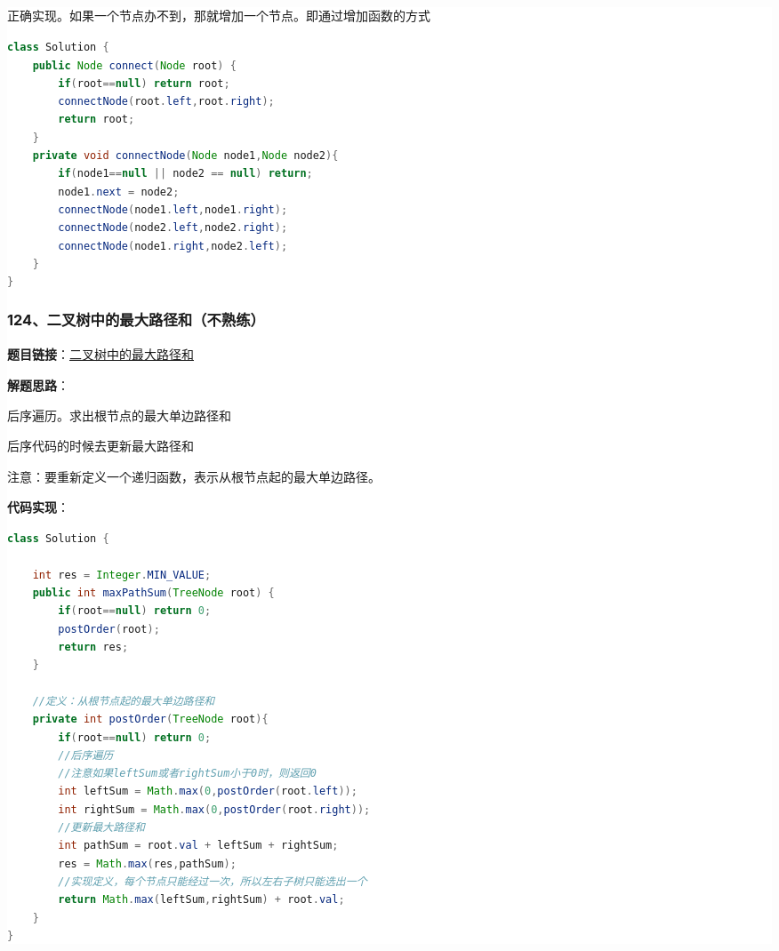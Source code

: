 正确实现。如果一个节点办不到，那就增加一个节点。即通过增加函数的方式

```java
class Solution {
    public Node connect(Node root) {
        if(root==null) return root;
        connectNode(root.left,root.right);
        return root;
    }
    private void connectNode(Node node1,Node node2){
        if(node1==null || node2 == null) return;
        node1.next = node2;
        connectNode(node1.left,node1.right);
        connectNode(node2.left,node2.right);
        connectNode(node1.right,node2.left);
    }
}
```



### 124、二叉树中的最大路径和（不熟练）

**题目链接**：[二叉树中的最大路径和](https://leetcode-cn.com/problems/binary-tree-maximum-path-sum/)

**解题思路**：

后序遍历。求出根节点的最大单边路径和

后序代码的时候去更新最大路径和

注意：要重新定义一个递归函数，表示从根节点起的最大单边路径。

**代码实现**：

```java
class Solution {

    int res = Integer.MIN_VALUE;
    public int maxPathSum(TreeNode root) {
        if(root==null) return 0;
        postOrder(root);
        return res;
    }

    //定义：从根节点起的最大单边路径和
    private int postOrder(TreeNode root){
        if(root==null) return 0;
        //后序遍历
        //注意如果leftSum或者rightSum小于0时，则返回0
        int leftSum = Math.max(0,postOrder(root.left));
        int rightSum = Math.max(0,postOrder(root.right));
        //更新最大路径和
        int pathSum = root.val + leftSum + rightSum;
        res = Math.max(res,pathSum);
        //实现定义，每个节点只能经过一次，所以左右子树只能选出一个
        return Math.max(leftSum,rightSum) + root.val;
    }
}
```
